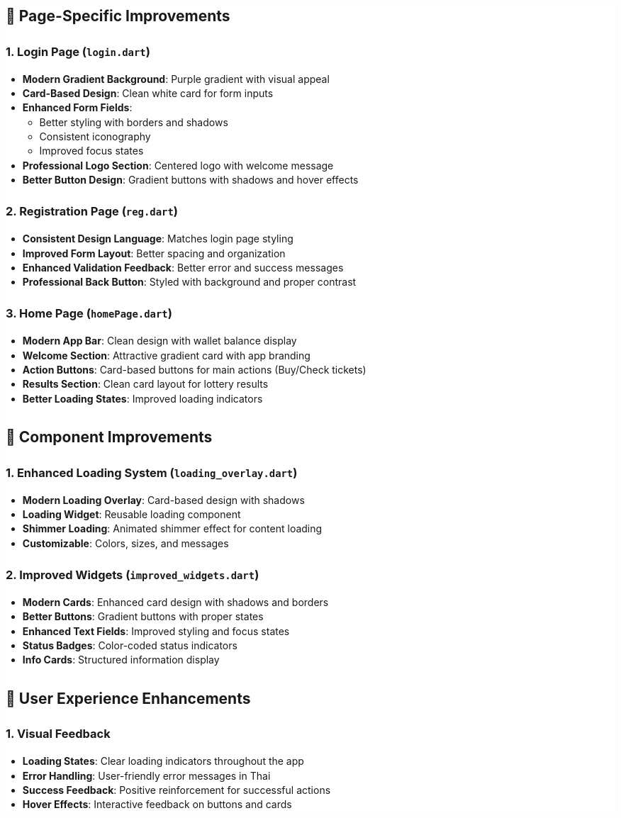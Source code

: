 ## 📱 Page-Specific Improvements

### 1. Login Page (`login.dart`)
- **Modern Gradient Background**: Purple gradient with visual appeal
- **Card-Based Design**: Clean white card for form inputs
- **Enhanced Form Fields**: 
  - Better styling with borders and shadows
  - Consistent iconography
  - Improved focus states
- **Professional Logo Section**: Centered logo with welcome message
- **Better Button Design**: Gradient buttons with shadows and hover effects

### 2. Registration Page (`reg.dart`)
- **Consistent Design Language**: Matches login page styling
- **Improved Form Layout**: Better spacing and organization
- **Enhanced Validation Feedback**: Better error and success messages
- **Professional Back Button**: Styled with background and proper contrast

### 3. Home Page (`homePage.dart`)
- **Modern App Bar**: Clean design with wallet balance display
- **Welcome Section**: Attractive gradient card with app branding
- **Action Buttons**: Card-based buttons for main actions (Buy/Check tickets)
- **Results Section**: Clean card layout for lottery results
- **Better Loading States**: Improved loading indicators

## 🎯 Component Improvements

### 1. Enhanced Loading System (`loading_overlay.dart`)
- **Modern Loading Overlay**: Card-based design with shadows
- **Loading Widget**: Reusable loading component
- **Shimmer Loading**: Animated shimmer effect for content loading
- **Customizable**: Colors, sizes, and messages

### 2. Improved Widgets (`improved_widgets.dart`)
- **Modern Cards**: Enhanced card design with shadows and borders
- **Better Buttons**: Gradient buttons with proper states
- **Enhanced Text Fields**: Improved styling and focus states
- **Status Badges**: Color-coded status indicators
- **Info Cards**: Structured information display

## 🚀 User Experience Enhancements

### 1. Visual Feedback
- **Loading States**: Clear loading indicators throughout the app
- **Error Handling**: User-friendly error messages in Thai
- **Success Feedback**: Positive reinforcement for successful actions
- **Hover Effects**: Interactive feedback on buttons and cards
